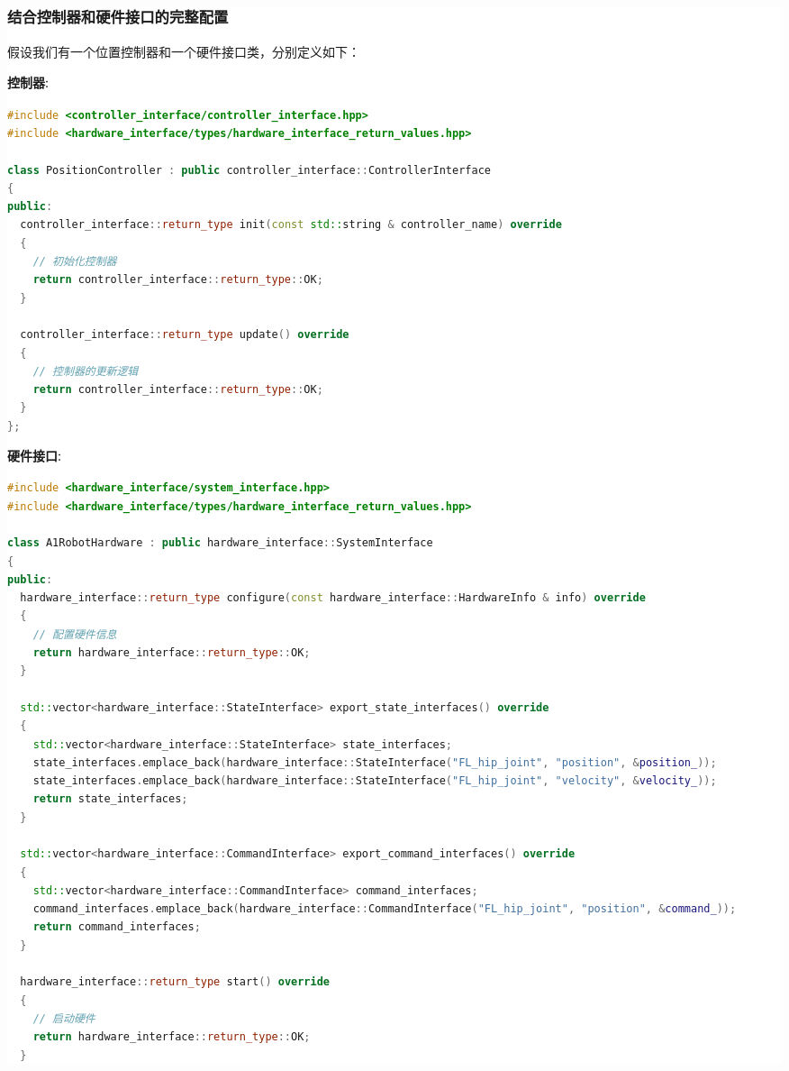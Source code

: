 ### 结合控制器和硬件接口的完整配置

假设我们有一个位置控制器和一个硬件接口类，分别定义如下：

**控制器**:

```cpp
#include <controller_interface/controller_interface.hpp>
#include <hardware_interface/types/hardware_interface_return_values.hpp>

class PositionController : public controller_interface::ControllerInterface
{
public:
  controller_interface::return_type init(const std::string & controller_name) override
  {
    // 初始化控制器
    return controller_interface::return_type::OK;
  }

  controller_interface::return_type update() override
  {
    // 控制器的更新逻辑
    return controller_interface::return_type::OK;
  }
};
```

**硬件接口**:

```cpp
#include <hardware_interface/system_interface.hpp>
#include <hardware_interface/types/hardware_interface_return_values.hpp>

class A1RobotHardware : public hardware_interface::SystemInterface
{
public:
  hardware_interface::return_type configure(const hardware_interface::HardwareInfo & info) override
  {
    // 配置硬件信息
    return hardware_interface::return_type::OK;
  }

  std::vector<hardware_interface::StateInterface> export_state_interfaces() override
  {
    std::vector<hardware_interface::StateInterface> state_interfaces;
    state_interfaces.emplace_back(hardware_interface::StateInterface("FL_hip_joint", "position", &position_));
    state_interfaces.emplace_back(hardware_interface::StateInterface("FL_hip_joint", "velocity", &velocity_));
    return state_interfaces;
  }

  std::vector<hardware_interface::CommandInterface> export_command_interfaces() override
  {
    std::vector<hardware_interface::CommandInterface> command_interfaces;
    command_interfaces.emplace_back(hardware_interface::CommandInterface("FL_hip_joint", "position", &command_));
    return command_interfaces;
  }

  hardware_interface::return_type start() override
  {
    // 启动硬件
    return hardware_interface::return_type::OK;
  }

```